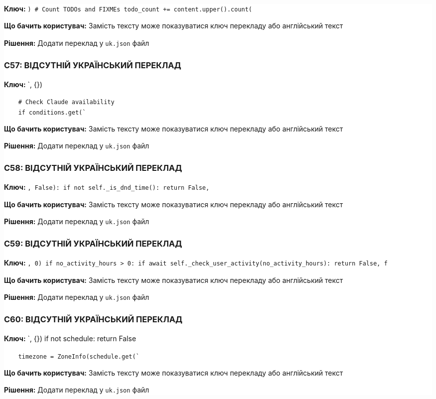 **Ключ:** `)
                    # Count TODOs and FIXMEs
                    todo_count += content.upper().count(`

**Що бачить користувач:** Замість тексту може показуватися ключ перекладу або англійський текст

**Рішення:** Додати переклад у `uk.json` файл


### C57: ВІДСУТНІЙ УКРАЇНСЬКИЙ ПЕРЕКЛАД

**Ключ:** `, {})
        
        # Check Claude availability
        if conditions.get(`

**Що бачить користувач:** Замість тексту може показуватися ключ перекладу або англійський текст

**Рішення:** Додати переклад у `uk.json` файл


### C58: ВІДСУТНІЙ УКРАЇНСЬКИЙ ПЕРЕКЛАД

**Ключ:** `, False):
            if not self._is_dnd_time():
                return False, `

**Що бачить користувач:** Замість тексту може показуватися ключ перекладу або англійський текст

**Рішення:** Додати переклад у `uk.json` файл


### C59: ВІДСУТНІЙ УКРАЇНСЬКИЙ ПЕРЕКЛАД

**Ключ:** `, 0)
        if no_activity_hours > 0:
            if await self._check_user_activity(no_activity_hours):
                return False, f`

**Що бачить користувач:** Замість тексту може показуватися ключ перекладу або англійський текст

**Рішення:** Додати переклад у `uk.json` файл


### C60: ВІДСУТНІЙ УКРАЇНСЬКИЙ ПЕРЕКЛАД

**Ключ:** `, {})
        if not schedule:
            return False
        
        timezone = ZoneInfo(schedule.get(`

**Що бачить користувач:** Замість тексту може показуватися ключ перекладу або англійський текст

**Рішення:** Додати переклад у `uk.json` файл
